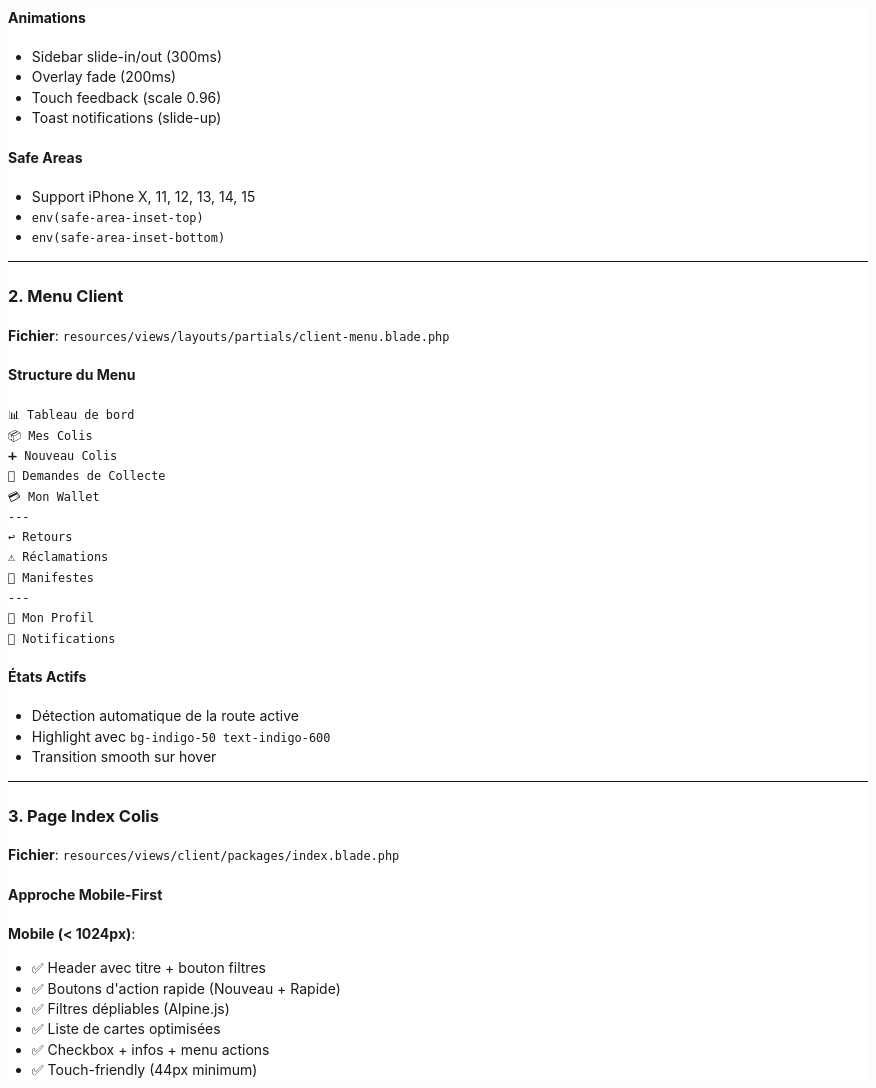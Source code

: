 #### Animations
- Sidebar slide-in/out (300ms)
- Overlay fade (200ms)
- Touch feedback (scale 0.96)
- Toast notifications (slide-up)

#### Safe Areas
- Support iPhone X, 11, 12, 13, 14, 15
- `env(safe-area-inset-top)`
- `env(safe-area-inset-bottom)`

---

### 2. **Menu Client**
**Fichier**: `resources/views/layouts/partials/client-menu.blade.php`

#### Structure du Menu
```
📊 Tableau de bord
📦 Mes Colis
➕ Nouveau Colis
📅 Demandes de Collecte
💳 Mon Wallet
---
↩️ Retours
⚠️ Réclamations
📄 Manifestes
---
👤 Mon Profil
🔔 Notifications
```

#### États Actifs
- Détection automatique de la route active
- Highlight avec `bg-indigo-50 text-indigo-600`
- Transition smooth sur hover

---

### 3. **Page Index Colis**
**Fichier**: `resources/views/client/packages/index.blade.php`

#### Approche Mobile-First

**Mobile (< 1024px)**:
- ✅ Header avec titre + bouton filtres
- ✅ Boutons d'action rapide (Nouveau + Rapide)
- ✅ Filtres dépliables (Alpine.js)
- ✅ Liste de cartes optimisées
- ✅ Checkbox + infos + menu actions
- ✅ Touch-friendly (44px minimum)
